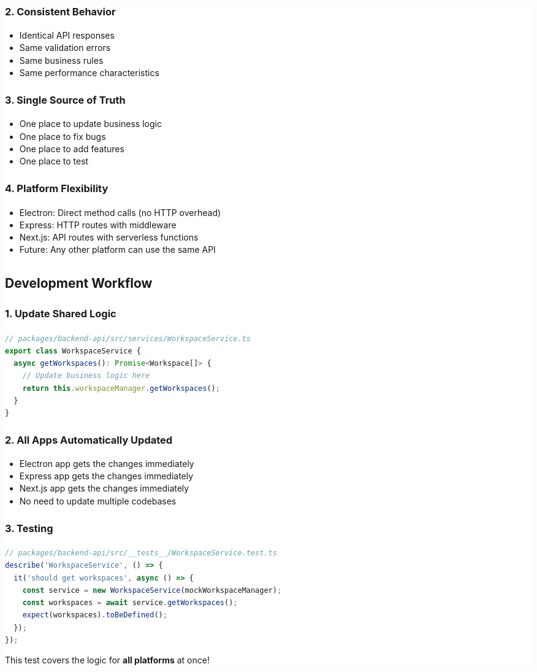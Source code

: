 ### 2. **Consistent Behavior**
- Identical API responses
- Same validation errors
- Same business rules
- Same performance characteristics

### 3. **Single Source of Truth**
- One place to update business logic
- One place to fix bugs
- One place to add features
- One place to test

### 4. **Platform Flexibility**
- Electron: Direct method calls (no HTTP overhead)
- Express: HTTP routes with middleware
- Next.js: API routes with serverless functions
- Future: Any other platform can use the same API

## Development Workflow

### 1. **Update Shared Logic**
```typescript
// packages/backend-api/src/services/WorkspaceService.ts
export class WorkspaceService {
  async getWorkspaces(): Promise<Workspace[]> {
    // Update business logic here
    return this.workspaceManager.getWorkspaces();
  }
}
```

### 2. **All Apps Automatically Updated**
- Electron app gets the changes immediately
- Express app gets the changes immediately  
- Next.js app gets the changes immediately
- No need to update multiple codebases

### 3. **Testing**
```typescript
// packages/backend-api/src/__tests__/WorkspaceService.test.ts
describe('WorkspaceService', () => {
  it('should get workspaces', async () => {
    const service = new WorkspaceService(mockWorkspaceManager);
    const workspaces = await service.getWorkspaces();
    expect(workspaces).toBeDefined();
  });
});
```

This test covers the logic for **all platforms** at once!
